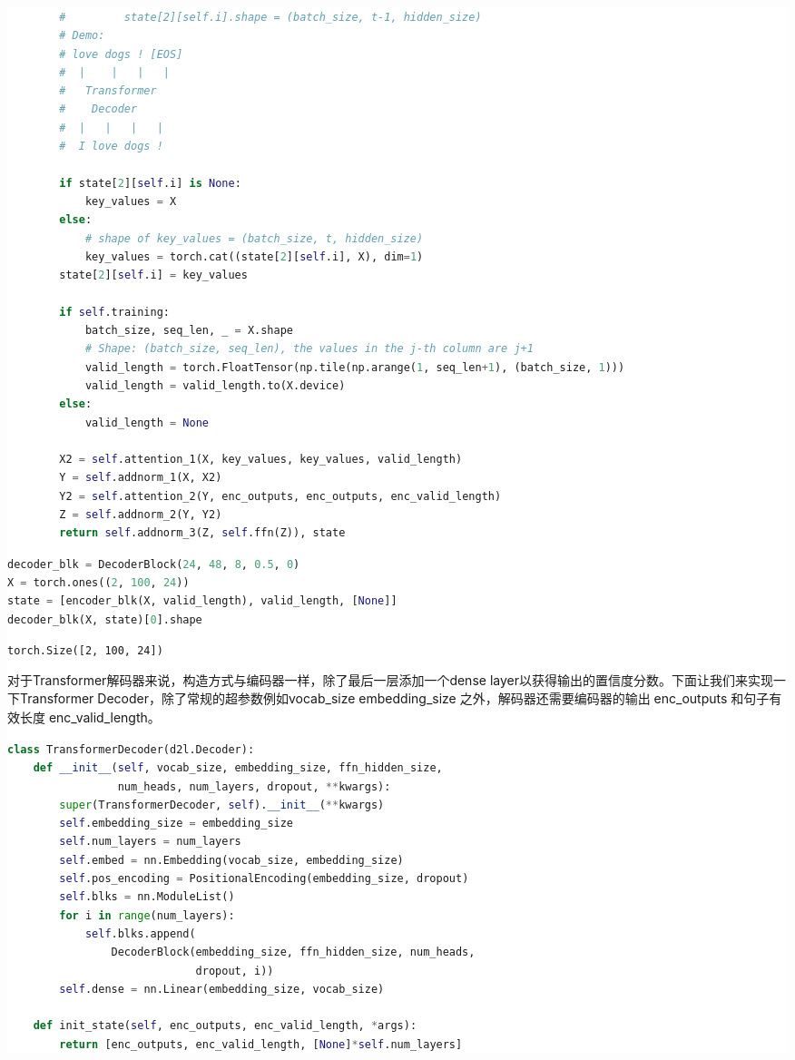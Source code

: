```python
        #         state[2][self.i].shape = (batch_size, t-1, hidden_size)
        # Demo:
        # love dogs ! [EOS]
        #  |    |   |   |
        #   Transformer 
        #    Decoder
        #  |   |   |   |
        #  I love dogs !
        
        if state[2][self.i] is None:
            key_values = X
        else:
            # shape of key_values = (batch_size, t, hidden_size)
            key_values = torch.cat((state[2][self.i], X), dim=1) 
        state[2][self.i] = key_values
        
        if self.training:
            batch_size, seq_len, _ = X.shape
            # Shape: (batch_size, seq_len), the values in the j-th column are j+1
            valid_length = torch.FloatTensor(np.tile(np.arange(1, seq_len+1), (batch_size, 1))) 
            valid_length = valid_length.to(X.device)
        else:
            valid_length = None

        X2 = self.attention_1(X, key_values, key_values, valid_length)
        Y = self.addnorm_1(X, X2)
        Y2 = self.attention_2(Y, enc_outputs, enc_outputs, enc_valid_length)
        Z = self.addnorm_2(Y, Y2)
        return self.addnorm_3(Z, self.ffn(Z)), state
```


```python
decoder_blk = DecoderBlock(24, 48, 8, 0.5, 0)
X = torch.ones((2, 100, 24))
state = [encoder_blk(X, valid_length), valid_length, [None]]
decoder_blk(X, state)[0].shape
```




    torch.Size([2, 100, 24])



对于Transformer解码器来说，构造方式与编码器一样，除了最后一层添加一个dense layer以获得输出的置信度分数。下面让我们来实现一下Transformer Decoder，除了常规的超参数例如vocab_size embedding_size 之外，解码器还需要编码器的输出 enc_outputs 和句子有效长度 enc_valid_length。


```python
class TransformerDecoder(d2l.Decoder):
    def __init__(self, vocab_size, embedding_size, ffn_hidden_size,
                 num_heads, num_layers, dropout, **kwargs):
        super(TransformerDecoder, self).__init__(**kwargs)
        self.embedding_size = embedding_size
        self.num_layers = num_layers
        self.embed = nn.Embedding(vocab_size, embedding_size)
        self.pos_encoding = PositionalEncoding(embedding_size, dropout)
        self.blks = nn.ModuleList()
        for i in range(num_layers):
            self.blks.append(
                DecoderBlock(embedding_size, ffn_hidden_size, num_heads,
                             dropout, i))
        self.dense = nn.Linear(embedding_size, vocab_size)

    def init_state(self, enc_outputs, enc_valid_length, *args):
        return [enc_outputs, enc_valid_length, [None]*self.num_layers]
```